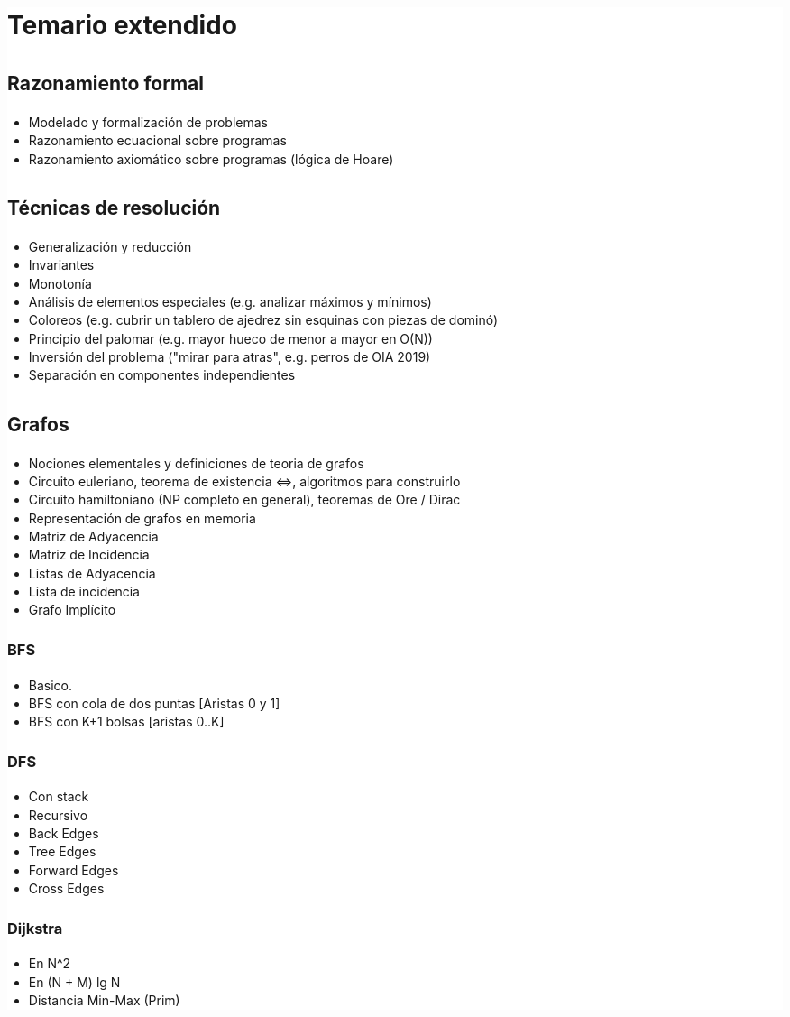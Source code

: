 # Temario extendido

## Razonamiento formal

- Modelado y formalización de problemas
- Razonamiento ecuacional sobre programas
- Razonamiento axiomático sobre programas (lógica de Hoare)

## Técnicas de resolución

- Generalización y reducción
- Invariantes
- Monotonía
- Análisis de elementos especiales (e.g. analizar máximos y mínimos)
- Coloreos (e.g. cubrir un tablero de ajedrez sin esquinas con piezas de dominó)
- Principio del palomar (e.g. mayor hueco de menor a mayor en O(N))
- Inversión del problema ("mirar para atras", e.g. perros de OIA 2019)
- Separación en componentes independientes

## Grafos

- Nociones elementales y definiciones de teoria de grafos
- Circuito euleriano, teorema de existencia <=>, algoritmos para construirlo
- Circuito hamiltoniano (NP completo en general), teoremas de Ore / Dirac
- Representación de grafos en memoria
- Matriz de Adyacencia
- Matriz de Incidencia
- Listas de Adyacencia
- Lista de incidencia
- Grafo Implícito

### BFS

- Basico.
- BFS con cola de dos puntas [Aristas 0 y 1]
- BFS con K+1 bolsas [aristas 0..K]

### DFS

- Con stack
- Recursivo
- Back Edges
- Tree Edges
- Forward Edges
- Cross Edges

### Dijkstra

- En N^2
- En (N + M) lg N
- Distancia Min-Max (Prim)
